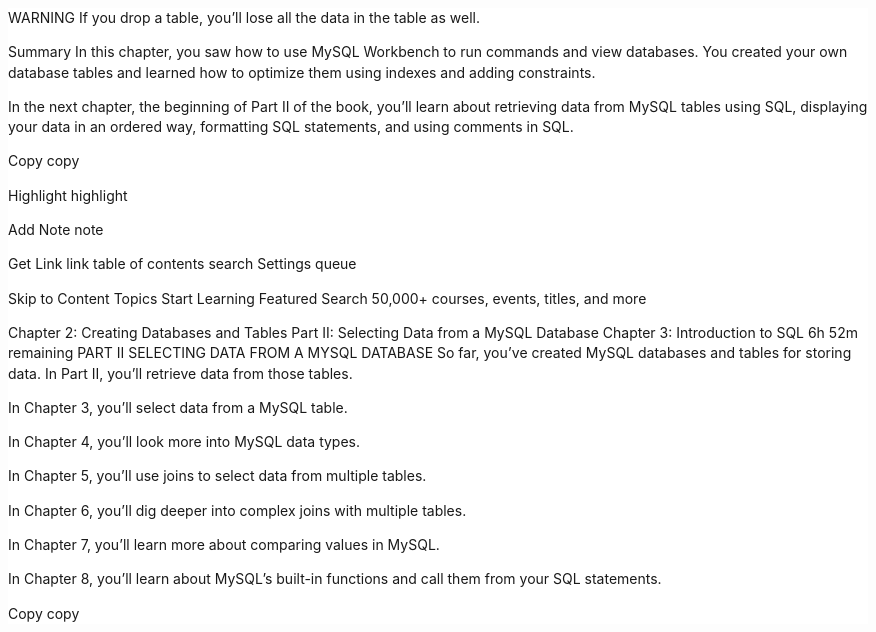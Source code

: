 WARNING
If you drop a table, you’ll lose all the data in the table as well.

Summary
In this chapter, you saw how to use MySQL Workbench to run commands and view databases. You created your own database tables and learned how to optimize them using indexes and adding constraints.

In the next chapter, the beginning of Part II of the book, you’ll learn about retrieving data from MySQL tables using SQL, displaying your data in an ordered way, formatting SQL statements, and using comments in SQL.


Copy
copy

Highlight
highlight

Add Note
note

Get Link
link
table of contents
search
Settings
queue

Skip to Content
Topics
Start Learning
Featured
Search 50,000+ courses, events, titles, and more


Chapter 2: Creating Databases and Tables
Part II: Selecting Data from a MySQL Database
Chapter 3: Introduction to SQL
6h 52m remaining
PART II
SELECTING DATA FROM A MYSQL DATABASE
So far, you’ve created MySQL databases and tables for storing data. In Part II, you’ll retrieve data from those tables.

In Chapter 3, you’ll select data from a MySQL table.

In Chapter 4, you’ll look more into MySQL data types.

In Chapter 5, you’ll use joins to select data from multiple tables.

In Chapter 6, you’ll dig deeper into complex joins with multiple tables.

In Chapter 7, you’ll learn more about comparing values in MySQL.

In Chapter 8, you’ll learn about MySQL’s built-in functions and call them from your SQL statements.


Copy
copy
